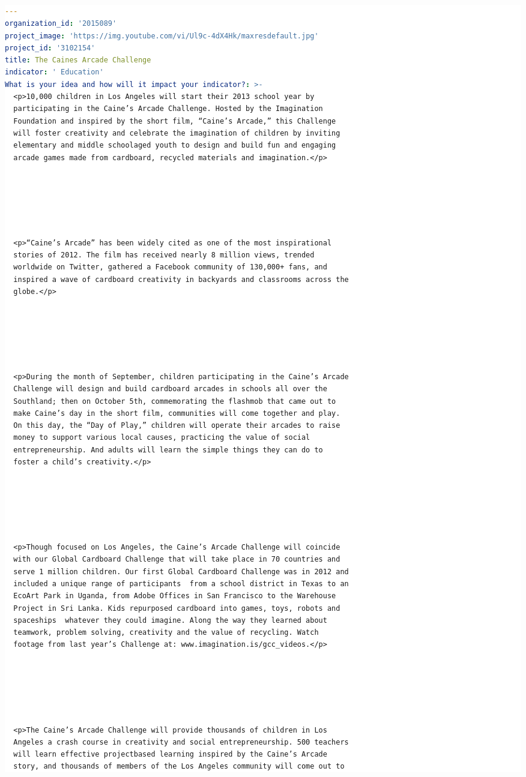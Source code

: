 ```yaml
---
organization_id: '2015089'
project_image: 'https://img.youtube.com/vi/Ul9c-4dX4Hk/maxresdefault.jpg'
project_id: '3102154'
title: The Caines Arcade Challenge
indicator: ' Education'
What is your idea and how will it impact your indicator?: >-
  <p>10,000 children in Los Angeles will start their 2013 school year by
  participating in the Caine’s Arcade Challenge. Hosted by the Imagination
  Foundation and inspired by the short film, “Caine’s Arcade,” this Challenge
  will foster creativity and celebrate the imagination of children by inviting
  elementary and middle schoolaged youth to design and build fun and engaging
  arcade games made from cardboard, recycled materials and imagination.</p>






  <p>“Caine’s Arcade” has been widely cited as one of the most inspirational
  stories of 2012. The film has received nearly 8 million views, trended
  worldwide on Twitter, gathered a Facebook community of 130,000+ fans, and
  inspired a wave of cardboard creativity in backyards and classrooms across the
  globe.</p>






  <p>During the month of September, children participating in the Caine’s Arcade
  Challenge will design and build cardboard arcades in schools all over the
  Southland; then on October 5th, commemorating the flashmob that came out to
  make Caine’s day in the short film, communities will come together and play.
  On this day, the “Day of Play,” children will operate their arcades to raise
  money to support various local causes, practicing the value of social
  entrepreneurship. And adults will learn the simple things they can do to
  foster a child’s creativity.</p>






  <p>Though focused on Los Angeles, the Caine’s Arcade Challenge will coincide
  with our Global Cardboard Challenge that will take place in 70 countries and
  serve 1 million children. Our first Global Cardboard Challenge was in 2012 and
  included a unique range of participants  from a school district in Texas to an
  EcoArt Park in Uganda, from Adobe Offices in San Francisco to the Warehouse
  Project in Sri Lanka. Kids repurposed cardboard into games, toys, robots and
  spaceships  whatever they could imagine. Along the way they learned about
  teamwork, problem solving, creativity and the value of recycling. Watch
  footage from last year’s Challenge at: www.imagination.is/gcc_videos.</p>






  <p>The Caine’s Arcade Challenge will provide thousands of children in Los
  Angeles a crash course in creativity and social entrepreneurship. 500 teachers
  will learn effective projectbased learning inspired by the Caine’s Arcade
  story, and thousands of members of the Los Angeles community will come out to
```